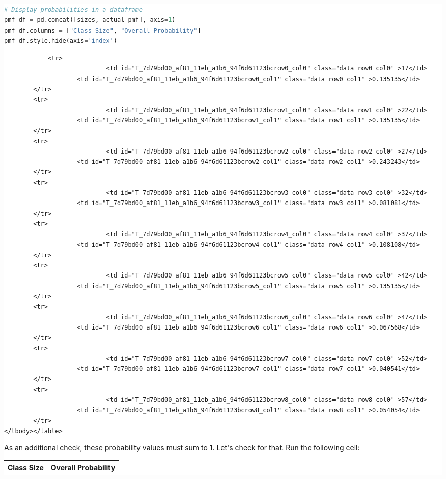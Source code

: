 ```python
# Display probabilities in a dataframe
pmf_df = pd.concat([sizes, actual_pmf], axis=1)
pmf_df.columns = ["Class Size", "Overall Probability"]
pmf_df.style.hide(axis='index')
```




<style  type="text/css" >
</style><table id="T_7d79bd00_af81_11eb_a1b6_94f6d61123bc" ><thead>    <tr>        <th class="col_heading level0 col0" >Class Size</th>        <th class="col_heading level0 col1" >Overall Probability</th>    </tr></thead><tbody>
                <tr>
                                <td id="T_7d79bd00_af81_11eb_a1b6_94f6d61123bcrow0_col0" class="data row0 col0" >17</td>
                        <td id="T_7d79bd00_af81_11eb_a1b6_94f6d61123bcrow0_col1" class="data row0 col1" >0.135135</td>
            </tr>
            <tr>
                                <td id="T_7d79bd00_af81_11eb_a1b6_94f6d61123bcrow1_col0" class="data row1 col0" >22</td>
                        <td id="T_7d79bd00_af81_11eb_a1b6_94f6d61123bcrow1_col1" class="data row1 col1" >0.135135</td>
            </tr>
            <tr>
                                <td id="T_7d79bd00_af81_11eb_a1b6_94f6d61123bcrow2_col0" class="data row2 col0" >27</td>
                        <td id="T_7d79bd00_af81_11eb_a1b6_94f6d61123bcrow2_col1" class="data row2 col1" >0.243243</td>
            </tr>
            <tr>
                                <td id="T_7d79bd00_af81_11eb_a1b6_94f6d61123bcrow3_col0" class="data row3 col0" >32</td>
                        <td id="T_7d79bd00_af81_11eb_a1b6_94f6d61123bcrow3_col1" class="data row3 col1" >0.081081</td>
            </tr>
            <tr>
                                <td id="T_7d79bd00_af81_11eb_a1b6_94f6d61123bcrow4_col0" class="data row4 col0" >37</td>
                        <td id="T_7d79bd00_af81_11eb_a1b6_94f6d61123bcrow4_col1" class="data row4 col1" >0.108108</td>
            </tr>
            <tr>
                                <td id="T_7d79bd00_af81_11eb_a1b6_94f6d61123bcrow5_col0" class="data row5 col0" >42</td>
                        <td id="T_7d79bd00_af81_11eb_a1b6_94f6d61123bcrow5_col1" class="data row5 col1" >0.135135</td>
            </tr>
            <tr>
                                <td id="T_7d79bd00_af81_11eb_a1b6_94f6d61123bcrow6_col0" class="data row6 col0" >47</td>
                        <td id="T_7d79bd00_af81_11eb_a1b6_94f6d61123bcrow6_col1" class="data row6 col1" >0.067568</td>
            </tr>
            <tr>
                                <td id="T_7d79bd00_af81_11eb_a1b6_94f6d61123bcrow7_col0" class="data row7 col0" >52</td>
                        <td id="T_7d79bd00_af81_11eb_a1b6_94f6d61123bcrow7_col1" class="data row7 col1" >0.040541</td>
            </tr>
            <tr>
                                <td id="T_7d79bd00_af81_11eb_a1b6_94f6d61123bcrow8_col0" class="data row8 col0" >57</td>
                        <td id="T_7d79bd00_af81_11eb_a1b6_94f6d61123bcrow8_col1" class="data row8 col1" >0.054054</td>
            </tr>
    </tbody></table>



As an additional check, these probability values must sum to 1. Let's check for that. Run the following cell: 
